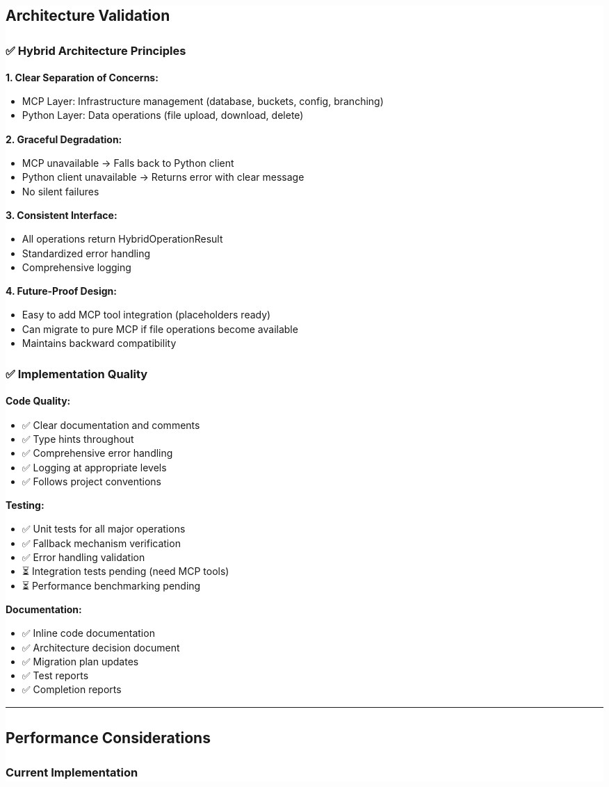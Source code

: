 ## Architecture Validation

### ✅ Hybrid Architecture Principles

**1. Clear Separation of Concerns:**
- MCP Layer: Infrastructure management (database, buckets, config, branching)
- Python Layer: Data operations (file upload, download, delete)

**2. Graceful Degradation:**
- MCP unavailable → Falls back to Python client
- Python client unavailable → Returns error with clear message
- No silent failures

**3. Consistent Interface:**
- All operations return HybridOperationResult
- Standardized error handling
- Comprehensive logging

**4. Future-Proof Design:**
- Easy to add MCP tool integration (placeholders ready)
- Can migrate to pure MCP if file operations become available
- Maintains backward compatibility

### ✅ Implementation Quality

**Code Quality:**
- ✅ Clear documentation and comments
- ✅ Type hints throughout
- ✅ Comprehensive error handling
- ✅ Logging at appropriate levels
- ✅ Follows project conventions

**Testing:**
- ✅ Unit tests for all major operations
- ✅ Fallback mechanism verification
- ✅ Error handling validation
- ⏳ Integration tests pending (need MCP tools)
- ⏳ Performance benchmarking pending

**Documentation:**
- ✅ Inline code documentation
- ✅ Architecture decision document
- ✅ Migration plan updates
- ✅ Test reports
- ✅ Completion reports

---

## Performance Considerations

### Current Implementation
